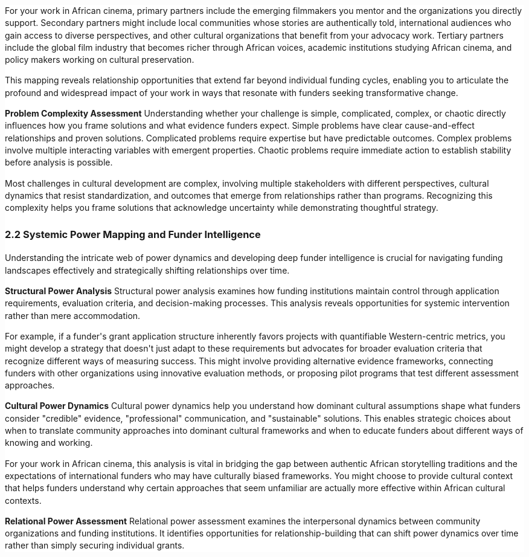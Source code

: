 For your work in African cinema, primary partners include the emerging filmmakers you mentor and the organizations you directly support. Secondary partners might include local communities whose stories are authentically told, international audiences who gain access to diverse perspectives, and other cultural organizations that benefit from your advocacy work. Tertiary partners include the global film industry that becomes richer through African voices, academic institutions studying African cinema, and policy makers working on cultural preservation.

This mapping reveals relationship opportunities that extend far beyond individual funding cycles, enabling you to articulate the profound and widespread impact of your work in ways that resonate with funders seeking transformative change.

**Problem Complexity Assessment**
Understanding whether your challenge is simple, complicated, complex, or chaotic directly influences how you frame solutions and what evidence funders expect. Simple problems have clear cause-and-effect relationships and proven solutions. Complicated problems require expertise but have predictable outcomes. Complex problems involve multiple interacting variables with emergent properties. Chaotic problems require immediate action to establish stability before analysis is possible.

Most challenges in cultural development are complex, involving multiple stakeholders with different perspectives, cultural dynamics that resist standardization, and outcomes that emerge from relationships rather than programs. Recognizing this complexity helps you frame solutions that acknowledge uncertainty while demonstrating thoughtful strategy.

### 2.2 Systemic Power Mapping and Funder Intelligence

Understanding the intricate web of power dynamics and developing deep funder intelligence is crucial for navigating funding landscapes effectively and strategically shifting relationships over time.

**Structural Power Analysis**
Structural power analysis examines how funding institutions maintain control through application requirements, evaluation criteria, and decision-making processes. This analysis reveals opportunities for systemic intervention rather than mere accommodation.

For example, if a funder's grant application structure inherently favors projects with quantifiable Western-centric metrics, you might develop a strategy that doesn't just adapt to these requirements but advocates for broader evaluation criteria that recognize different ways of measuring success. This might involve providing alternative evidence frameworks, connecting funders with other organizations using innovative evaluation methods, or proposing pilot programs that test different assessment approaches.

**Cultural Power Dynamics**
Cultural power dynamics help you understand how dominant cultural assumptions shape what funders consider "credible" evidence, "professional" communication, and "sustainable" solutions. This enables strategic choices about when to translate community approaches into dominant cultural frameworks and when to educate funders about different ways of knowing and working.

For your work in African cinema, this analysis is vital in bridging the gap between authentic African storytelling traditions and the expectations of international funders who may have culturally biased frameworks. You might choose to provide cultural context that helps funders understand why certain approaches that seem unfamiliar are actually more effective within African cultural contexts.

**Relational Power Assessment**
Relational power assessment examines the interpersonal dynamics between community organizations and funding institutions. It identifies opportunities for relationship-building that can shift power dynamics over time rather than simply securing individual grants.
